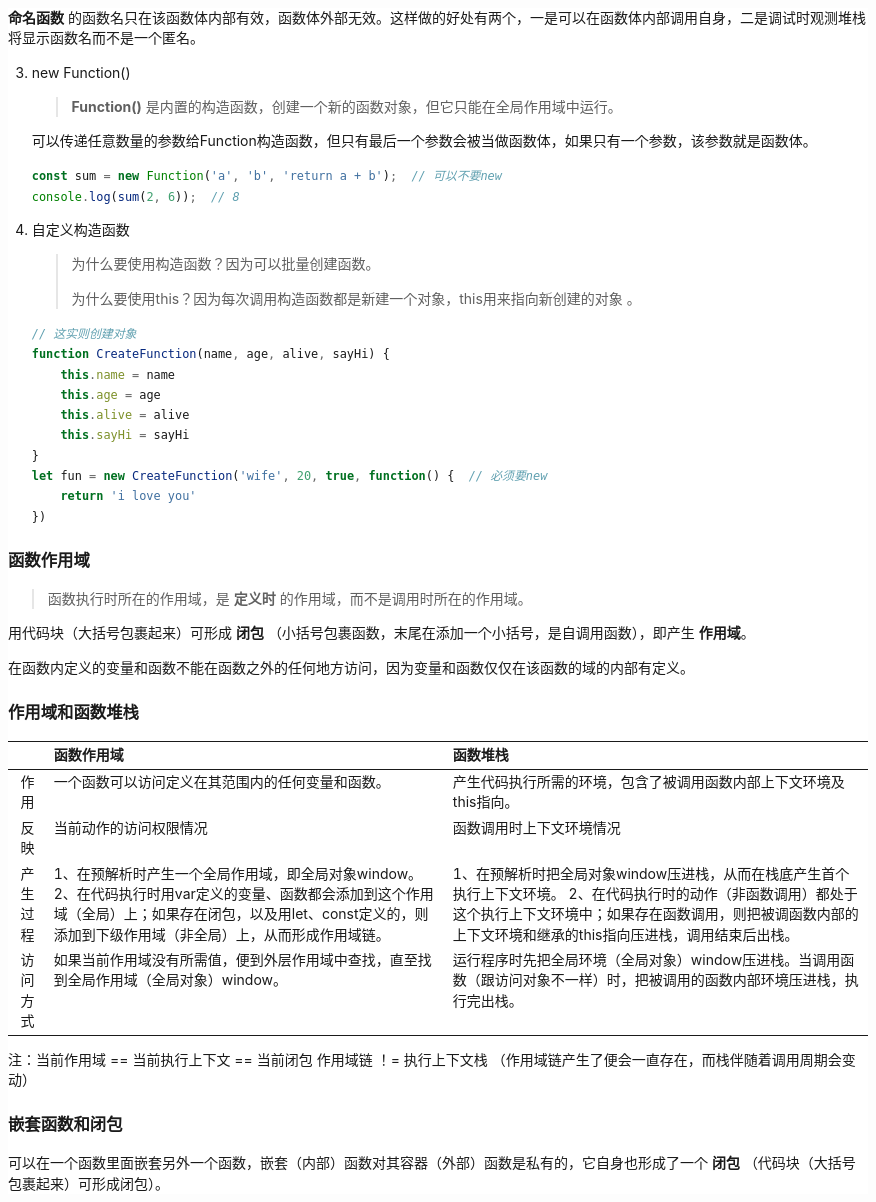    **命名函数** 的函数名只在该函数体内部有效，函数体外部无效。这样做的好处有两个，一是可以在函数体内部调用自身，二是调试时观测堆栈将显示函数名而不是一个匿名。

3. new Function\(\)

   > **Function\(\)** 是内置的构造函数，创建一个新的函数对象，但它只能在全局作用域中运行。

   可以传递任意数量的参数给Function构造函数，但只有最后一个参数会被当做函数体，如果只有一个参数，该参数就是函数体。

   ```javascript
   const sum = new Function('a', 'b', 'return a + b');  // 可以不要new
   console.log(sum(2, 6));  // 8
   ```

4. 自定义构造函数

   > 为什么要使用构造函数？因为可以批量创建函数。
   >
   > 为什么要使用this？因为每次调用构造函数都是新建一个对象，this用来指向新创建的对象 。

   ```javascript
   // 这实则创建对象
   function CreateFunction(name, age, alive, sayHi) {
       this.name = name
       this.age = age
       this.alive = alive
       this.sayHi = sayHi
   }
   let fun = new CreateFunction('wife', 20, true, function() {  // 必须要new
       return 'i love you'
   })
   ```

### 函数作用域

> 函数执行时所在的作用域，是 **定义时** 的作用域，而不是调用时所在的作用域。

用代码块（大括号包裹起来）可形成 **闭包** （小括号包裹函数，末尾在添加一个小括号，是自调用函数），即产生 **作用域**。

在函数内定义的变量和函数不能在函数之外的任何地方访问，因为变量和函数仅仅在该函数的域的内部有定义。

### 作用域和函数堆栈

|  | 函数作用域 | 函数堆栈 |
| :---: | :--- | :--- |
| 作用 | 一个函数可以访问定义在其范围内的任何变量和函数。 | 产生代码执行所需的环境，包含了被调用函数内部上下文环境及this指向。 |
| 反映 | 当前动作的访问权限情况 | 函数调用时上下文环境情况 |
| 产生过程 | 1、在预解析时产生一个全局作用域，即全局对象window。 2、在代码执行时用var定义的变量、函数都会添加到这个作用域（全局）上；如果存在闭包，以及用let、const定义的，则添加到下级作用域（非全局）上，从而形成作用域链。 | 1、在预解析时把全局对象window压进栈，从而在栈底产生首个执行上下文环境。 2、在代码执行时的动作（非函数调用）都处于这个执行上下文环境中；如果存在函数调用，则把被调函数内部的上下文环境和继承的this指向压进栈，调用结束后出栈。 |
| 访问方式 | 如果当前作用域没有所需值，便到外层作用域中查找，直至找到全局作用域（全局对象）window。 | 运行程序时先把全局环境（全局对象）window压进栈。当调用函数（跟访问对象不一样）时，把被调用的函数内部环境压进栈，执行完出栈。 |

注：当前作用域 == 当前执行上下文 == 当前闭包 作用域链 ！= 执行上下文栈 （作用域链产生了便会一直存在，而栈伴随着调用周期会变动）

### 嵌套函数和闭包

可以在一个函数里面嵌套另外一个函数，嵌套（内部）函数对其容器（外部）函数是私有的，它自身也形成了一个 **闭包** （代码块（大括号包裹起来）可形成闭包）。

